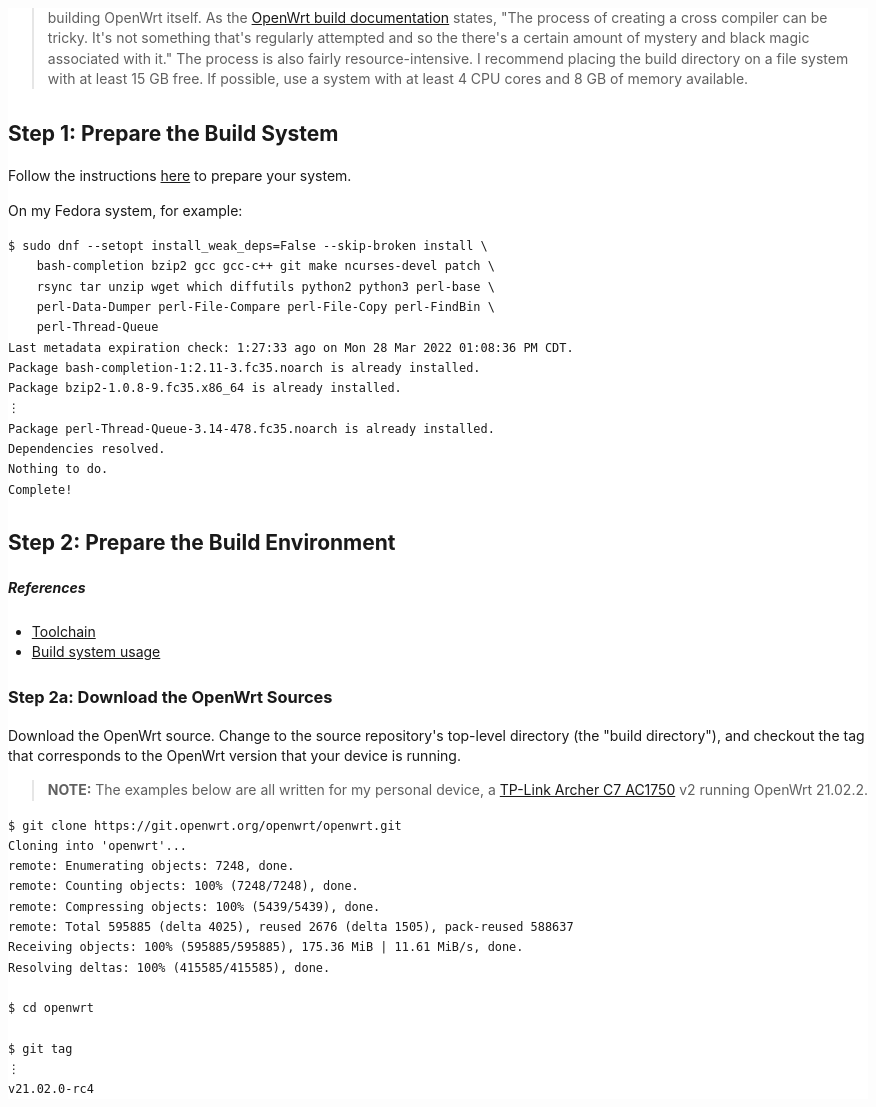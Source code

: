>   building OpenWrt itself.  As the
>   [OpenWrt build documentation](https://openwrt.org/docs/guide-developer/toolchain/buildsystem_essentials#description)
>   states, "The process of creating a cross compiler can be tricky. It's not
>   something that's regularly attempted and so the there's a certain amount of
>   mystery and black magic associated with it."  The process is also fairly
>   resource-intensive.  I recommend placing the build directory on a file
>   system with at least 15 GB free.  If possible, use a system with at least 4
>   CPU cores and 8 GB of memory available.

## Step 1: Prepare the Build System

Follow the instructions
[here](https://openwrt.org/docs/guide-developer/toolchain/install-buildsystem)
to prepare your system.

On my Fedora system, for example:

```
$ sudo dnf --setopt install_weak_deps=False --skip-broken install \
	bash-completion bzip2 gcc gcc-c++ git make ncurses-devel patch \
	rsync tar unzip wget which diffutils python2 python3 perl-base \
	perl-Data-Dumper perl-File-Compare perl-File-Copy perl-FindBin \
	perl-Thread-Queue
Last metadata expiration check: 1:27:33 ago on Mon 28 Mar 2022 01:08:36 PM CDT.
Package bash-completion-1:2.11-3.fc35.noarch is already installed.
Package bzip2-1.0.8-9.fc35.x86_64 is already installed.
⋮
Package perl-Thread-Queue-3.14-478.fc35.noarch is already installed.
Dependencies resolved.
Nothing to do.
Complete!
```

## Step 2: Prepare the Build Environment

##### References

* [Toolchain](https://openwrt.org/docs/guide-developer/toolchain/start)
* [Build system usage](https://openwrt.org/docs/guide-developer/toolchain/use-buildsystem)

### Step 2a: Download the OpenWrt Sources

Download the OpenWrt source.  Change to the source repository's top-level
directory (the "build directory"), and checkout the tag that corresponds to the
OpenWrt version that your device is running.

> **NOTE:**  The examples below are all written for my personal device, a
> [TP-Link Archer C7 AC1750](https://openwrt.org/toh/tp-link/archer_c7) v2
> running OpenWrt 21.02.2.

```
$ git clone https://git.openwrt.org/openwrt/openwrt.git
Cloning into 'openwrt'...
remote: Enumerating objects: 7248, done.
remote: Counting objects: 100% (7248/7248), done.
remote: Compressing objects: 100% (5439/5439), done.
remote: Total 595885 (delta 4025), reused 2676 (delta 1505), pack-reused 588637
Receiving objects: 100% (595885/595885), 175.36 MiB | 11.61 MiB/s, done.
Resolving deltas: 100% (415585/415585), done.

$ cd openwrt

$ git tag
⋮
v21.02.0-rc4
```